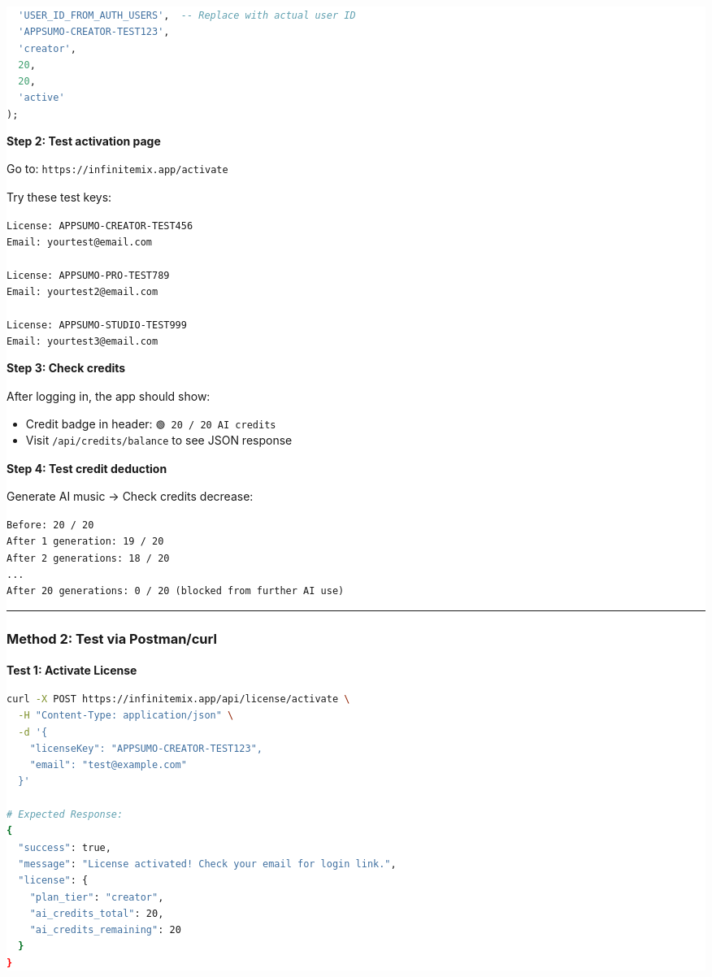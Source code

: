 ```sql
  'USER_ID_FROM_AUTH_USERS',  -- Replace with actual user ID
  'APPSUMO-CREATOR-TEST123',
  'creator',
  20,
  20,
  'active'
);
```

**Step 2: Test activation page**

Go to: `https://infinitemix.app/activate`

Try these test keys:
```
License: APPSUMO-CREATOR-TEST456
Email: yourtest@email.com

License: APPSUMO-PRO-TEST789
Email: yourtest2@email.com

License: APPSUMO-STUDIO-TEST999
Email: yourtest3@email.com
```

**Step 3: Check credits**

After logging in, the app should show:
- Credit badge in header: `🟢 20 / 20 AI credits`
- Visit `/api/credits/balance` to see JSON response

**Step 4: Test credit deduction**

Generate AI music → Check credits decrease:
```
Before: 20 / 20
After 1 generation: 19 / 20
After 2 generations: 18 / 20
...
After 20 generations: 0 / 20 (blocked from further AI use)
```

---

### Method 2: Test via Postman/curl

**Test 1: Activate License**
```bash
curl -X POST https://infinitemix.app/api/license/activate \
  -H "Content-Type: application/json" \
  -d '{
    "licenseKey": "APPSUMO-CREATOR-TEST123",
    "email": "test@example.com"
  }'

# Expected Response:
{
  "success": true,
  "message": "License activated! Check your email for login link.",
  "license": {
    "plan_tier": "creator",
    "ai_credits_total": 20,
    "ai_credits_remaining": 20
  }
}
```
